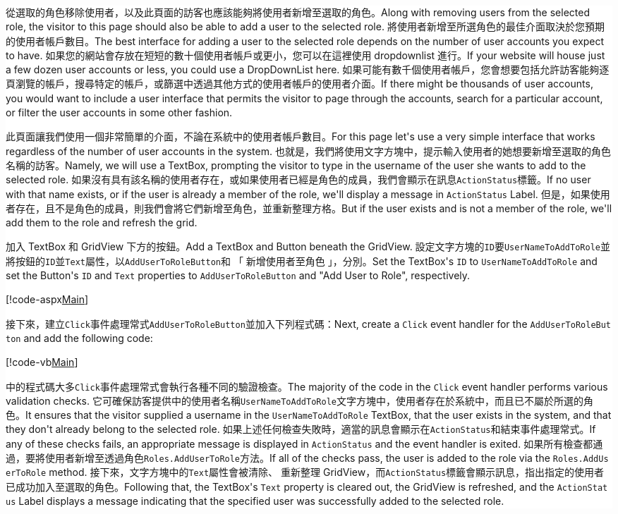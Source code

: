 <span data-ttu-id="f6b45-279">從選取的角色移除使用者，以及此頁面的訪客也應該能夠將使用者新增至選取的角色。</span><span class="sxs-lookup"><span data-stu-id="f6b45-279">Along with removing users from the selected role, the visitor to this page should also be able to add a user to the selected role.</span></span> <span data-ttu-id="f6b45-280">將使用者新增至所選角色的最佳介面取決於您預期的使用者帳戶數目。</span><span class="sxs-lookup"><span data-stu-id="f6b45-280">The best interface for adding a user to the selected role depends on the number of user accounts you expect to have.</span></span> <span data-ttu-id="f6b45-281">如果您的網站會存放在短短的數十個使用者帳戶或更小，您可以在這裡使用 dropdownlist 進行。</span><span class="sxs-lookup"><span data-stu-id="f6b45-281">If your website will house just a few dozen user accounts or less, you could use a DropDownList here.</span></span> <span data-ttu-id="f6b45-282">如果可能有數千個使用者帳戶，您會想要包括允許訪客能夠逐頁瀏覽的帳戶，搜尋特定的帳戶，或篩選中透過其他方式的使用者帳戶的使用者介面。</span><span class="sxs-lookup"><span data-stu-id="f6b45-282">If there might be thousands of user accounts, you would want to include a user interface that permits the visitor to page through the accounts, search for a particular account, or filter the user accounts in some other fashion.</span></span>

<span data-ttu-id="f6b45-283">此頁面讓我們使用一個非常簡單的介面，不論在系統中的使用者帳戶數目。</span><span class="sxs-lookup"><span data-stu-id="f6b45-283">For this page let's use a very simple interface that works regardless of the number of user accounts in the system.</span></span> <span data-ttu-id="f6b45-284">也就是，我們將使用文字方塊中，提示輸入使用者的她想要新增至選取的角色名稱的訪客。</span><span class="sxs-lookup"><span data-stu-id="f6b45-284">Namely, we will use a TextBox, prompting the visitor to type in the username of the user she wants to add to the selected role.</span></span> <span data-ttu-id="f6b45-285">如果沒有具有該名稱的使用者存在，或如果使用者已經是角色的成員，我們會顯示在訊息`ActionStatus`標籤。</span><span class="sxs-lookup"><span data-stu-id="f6b45-285">If no user with that name exists, or if the user is already a member of the role, we'll display a message in `ActionStatus` Label.</span></span> <span data-ttu-id="f6b45-286">但是，如果使用者存在，且不是角色的成員，則我們會將它們新增至角色，並重新整理方格。</span><span class="sxs-lookup"><span data-stu-id="f6b45-286">But if the user exists and is not a member of the role, we'll add them to the role and refresh the grid.</span></span>

<span data-ttu-id="f6b45-287">加入 TextBox 和 GridView 下方的按鈕。</span><span class="sxs-lookup"><span data-stu-id="f6b45-287">Add a TextBox and Button beneath the GridView.</span></span> <span data-ttu-id="f6b45-288">設定文字方塊的`ID`要`UserNameToAddToRole`並將按鈕的`ID`並`Text`屬性，以`AddUserToRoleButton`和 「 新增使用者至角色 」，分別。</span><span class="sxs-lookup"><span data-stu-id="f6b45-288">Set the TextBox's `ID` to `UserNameToAddToRole` and set the Button's `ID` and `Text` properties to `AddUserToRoleButton` and "Add User to Role", respectively.</span></span>

[!code-aspx[Main](assigning-roles-to-users-vb/samples/sample17.aspx)]

<span data-ttu-id="f6b45-289">接下來，建立`Click`事件處理常式`AddUserToRoleButton`並加入下列程式碼：</span><span class="sxs-lookup"><span data-stu-id="f6b45-289">Next, create a `Click` event handler for the `AddUserToRoleButton` and add the following code:</span></span>

[!code-vb[Main](assigning-roles-to-users-vb/samples/sample18.vb)]

<span data-ttu-id="f6b45-290">中的程式碼大多`Click`事件處理常式會執行各種不同的驗證檢查。</span><span class="sxs-lookup"><span data-stu-id="f6b45-290">The majority of the code in the `Click` event handler performs various validation checks.</span></span> <span data-ttu-id="f6b45-291">它可確保訪客提供中的使用者名稱`UserNameToAddToRole`文字方塊中，使用者存在於系統中，而且已不屬於所選的角色。</span><span class="sxs-lookup"><span data-stu-id="f6b45-291">It ensures that the visitor supplied a username in the `UserNameToAddToRole` TextBox, that the user exists in the system, and that they don't already belong to the selected role.</span></span> <span data-ttu-id="f6b45-292">如果上述任何檢查失敗時，適當的訊息會顯示在`ActionStatus`和結束事件處理常式。</span><span class="sxs-lookup"><span data-stu-id="f6b45-292">If any of these checks fails, an appropriate message is displayed in `ActionStatus` and the event handler is exited.</span></span> <span data-ttu-id="f6b45-293">如果所有檢查都通過，要將使用者新增至透過角色`Roles.AddUserToRole`方法。</span><span class="sxs-lookup"><span data-stu-id="f6b45-293">If all of the checks pass, the user is added to the role via the `Roles.AddUserToRole` method.</span></span> <span data-ttu-id="f6b45-294">接下來，文字方塊中的`Text`屬性會被清除、 重新整理 GridView，而`ActionStatus`標籤會顯示訊息，指出指定的使用者已成功加入至選取的角色。</span><span class="sxs-lookup"><span data-stu-id="f6b45-294">Following that, the TextBox's `Text` property is cleared out, the GridView is refreshed, and the `ActionStatus` Label displays a message indicating that the specified user was successfully added to the selected role.</span></span>
